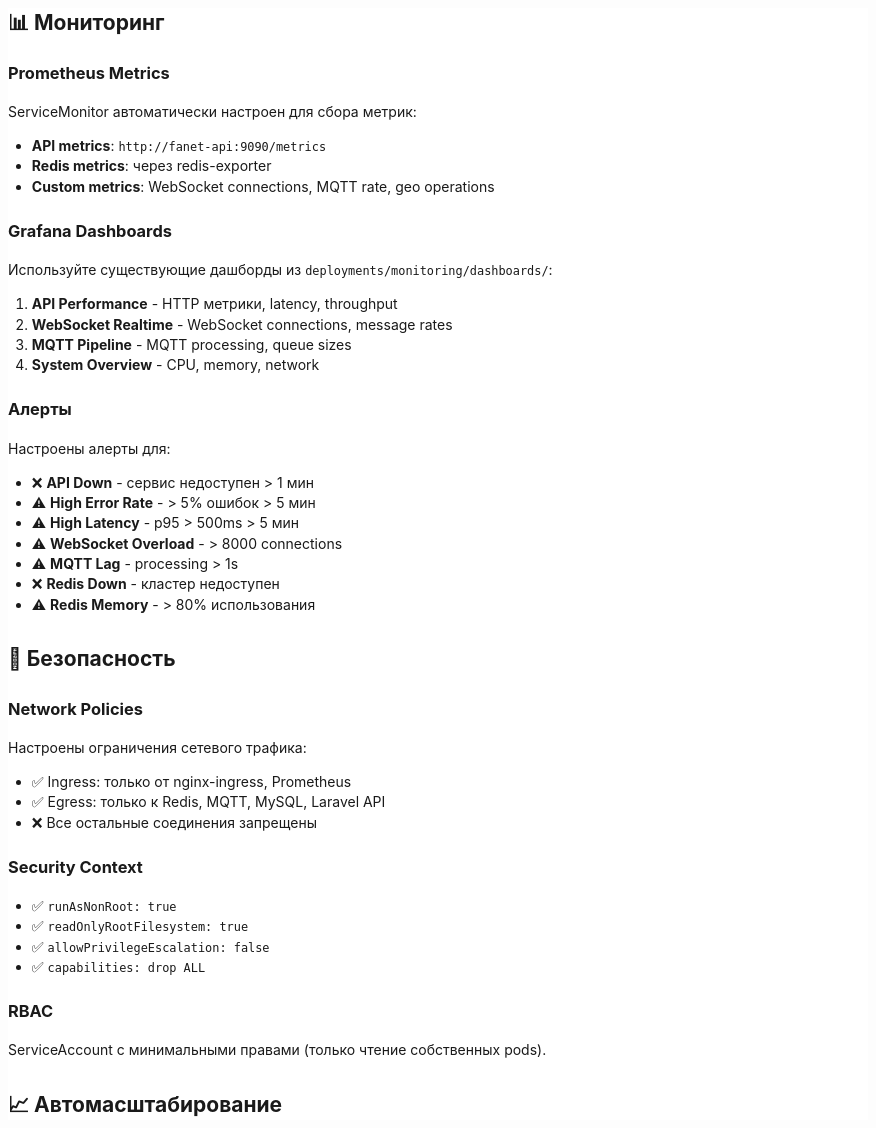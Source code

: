## 📊 Мониторинг

### Prometheus Metrics

ServiceMonitor автоматически настроен для сбора метрик:

- **API metrics**: `http://fanet-api:9090/metrics`
- **Redis metrics**: через redis-exporter
- **Custom metrics**: WebSocket connections, MQTT rate, geo operations

### Grafana Dashboards

Используйте существующие дашборды из `deployments/monitoring/dashboards/`:

1. **API Performance** - HTTP метрики, latency, throughput
2. **WebSocket Realtime** - WebSocket connections, message rates
3. **MQTT Pipeline** - MQTT processing, queue sizes
4. **System Overview** - CPU, memory, network

### Алерты

Настроены алерты для:

- ❌ **API Down** - сервис недоступен > 1 мин
- ⚠️ **High Error Rate** - > 5% ошибок > 5 мин  
- ⚠️ **High Latency** - p95 > 500ms > 5 мин
- ⚠️ **WebSocket Overload** - > 8000 connections
- ⚠️ **MQTT Lag** - processing > 1s
- ❌ **Redis Down** - кластер недоступен
- ⚠️ **Redis Memory** - > 80% использования

## 🔐 Безопасность

### Network Policies

Настроены ограничения сетевого трафика:

- ✅ Ingress: только от nginx-ingress, Prometheus
- ✅ Egress: только к Redis, MQTT, MySQL, Laravel API
- ❌ Все остальные соединения запрещены

### Security Context

- ✅ `runAsNonRoot: true`
- ✅ `readOnlyRootFilesystem: true`
- ✅ `allowPrivilegeEscalation: false`
- ✅ `capabilities: drop ALL`

### RBAC

ServiceAccount с минимальными правами (только чтение собственных pods).

## 📈 Автомасштабирование
